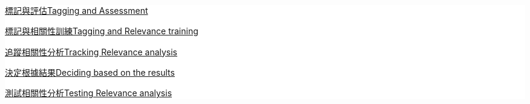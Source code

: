 [<span data-ttu-id="af0b0-179">標記與評估</span><span class="sxs-lookup"><span data-stu-id="af0b0-179">Tagging and Assessment</span></span>](tagging-and-assessment-in-advanced-ediscovery.md)
  
[<span data-ttu-id="af0b0-180">標記與相關性訓練</span><span class="sxs-lookup"><span data-stu-id="af0b0-180">Tagging and Relevance training</span></span>](tagging-and-relevance-training-in-advanced-ediscovery.md)
  
[<span data-ttu-id="af0b0-181">追蹤相關性分析</span><span class="sxs-lookup"><span data-stu-id="af0b0-181">Tracking Relevance analysis</span></span>](track-relevance-analysis-in-advanced-ediscovery.md)
  
[<span data-ttu-id="af0b0-182">決定根據結果</span><span class="sxs-lookup"><span data-stu-id="af0b0-182">Deciding based on the results</span></span>](decision-based-on-the-results-in-advanced-ediscovery.md)
  
[<span data-ttu-id="af0b0-183">測試相關性分析</span><span class="sxs-lookup"><span data-stu-id="af0b0-183">Testing Relevance analysis</span></span>](test-relevance-analysis-in-advanced-ediscovery.md)

